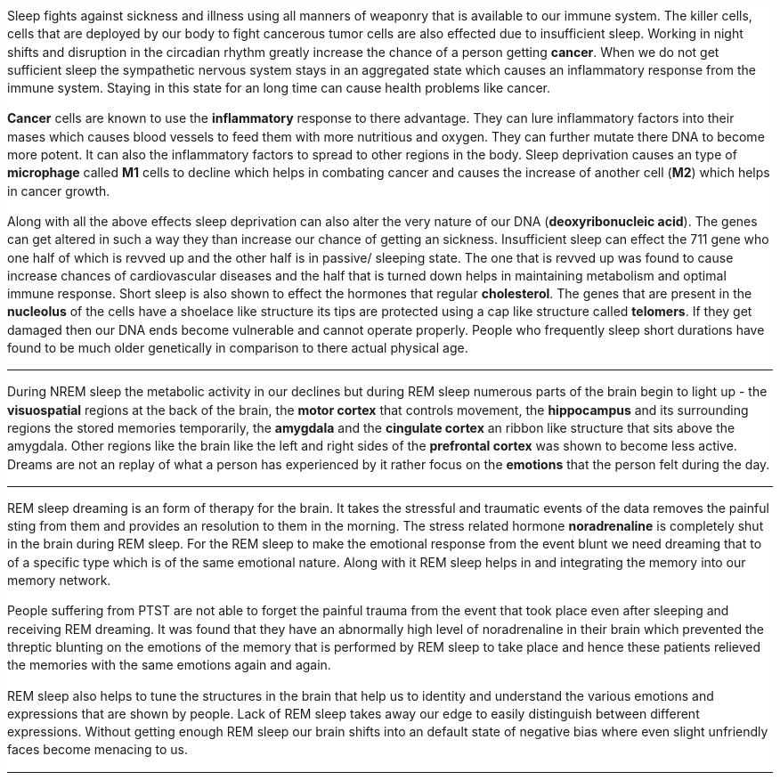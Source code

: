 Sleep fights against sickness and illness using all manners of weaponry that is available to our immune system. The killer cells, cells that are deployed by our body to fight cancerous tumor cells are also effected due to insufficient sleep. Working in night shifts and disruption in the circadian rhythm greatly increase the chance of a person getting **cancer**. When we do not get sufficient sleep the sympathetic nervous system stays in an aggregated state which causes an inflammatory response from the immune system. Staying in this state for an long time can cause health problems like cancer. 

**Cancer** cells are known to use the **inflammatory** response to there advantage. They can lure inflammatory factors into their mases which causes blood vessels to feed them with more nutritious and oxygen. They can further mutate there DNA to become more potent. It can also the inflammatory factors to spread to other regions in the body. Sleep deprivation causes an type of **microphage** called **M1** cells to decline which helps in combating cancer and causes the increase of another cell (**M2**) which helps in cancer growth. 

Along with all the above effects sleep deprivation can also alter the very nature of our DNA (**deoxyribonucleic acid**). The genes can get altered in such a way they than increase our chance of getting an sickness. Insufficient sleep can effect the 711 gene who one half of which is revved up and the other half is in passive/ sleeping state. The one that is revved up was found to cause increase chances of cardiovascular diseases and the half that is turned down helps in maintaining metabolism and optimal immune response. Short sleep is also shown to effect the hormones that regular **cholesterol**. The genes that are present in the **nucleolus** of the cells have a shoelace like structure its tips are protected using a cap like structure called **telomers**. If they get damaged then our DNA ends become vulnerable and cannot operate properly. People who frequently sleep short durations have found to be much older genetically in comparison to there actual physical age.

---

During NREM sleep the metabolic activity in our declines but during REM sleep numerous parts of the brain begin to light up - the **visuospatial** regions at the back of the brain, the **motor cortex** that controls movement, the **hippocampus** and its surrounding regions the stored memories temporarily, the **amygdala** and the **cingulate cortex** an ribbon like structure that sits above the amygdala. Other regions like the brain like the left and right sides of the **prefrontal cortex** was shown to become less active. Dreams are not an replay of what a person has experienced by it rather focus on the **emotions** that the person felt during the day.

---

REM sleep dreaming is an form of therapy for the brain. It takes the stressful and traumatic events of the data removes the painful sting from them and provides an resolution to them in the morning. The stress related hormone **noradrenaline** is completely shut in the brain during REM sleep. For the REM sleep to make the emotional response from the event blunt we need dreaming that to of a specific type which is of the same emotional nature. Along with it REM sleep helps in and integrating the memory into our memory network. 

People suffering from PTST are not able to forget the painful trauma from the event that took place even after sleeping and receiving REM dreaming. It was found that they have an abnormally high level of noradrenaline in their brain which prevented the threptic blunting on the emotions of the memory that is performed by REM sleep to take place and hence these patients relieved the memories with the same emotions again and again. 

REM sleep also helps to tune the structures in the brain that help us to identity and understand the various emotions and expressions that are shown by people. Lack of REM sleep takes away our edge to easily distinguish between different expressions. 
Without getting enough REM sleep our brain shifts into an default state of negative bias where even slight unfriendly faces become menacing to us.

---